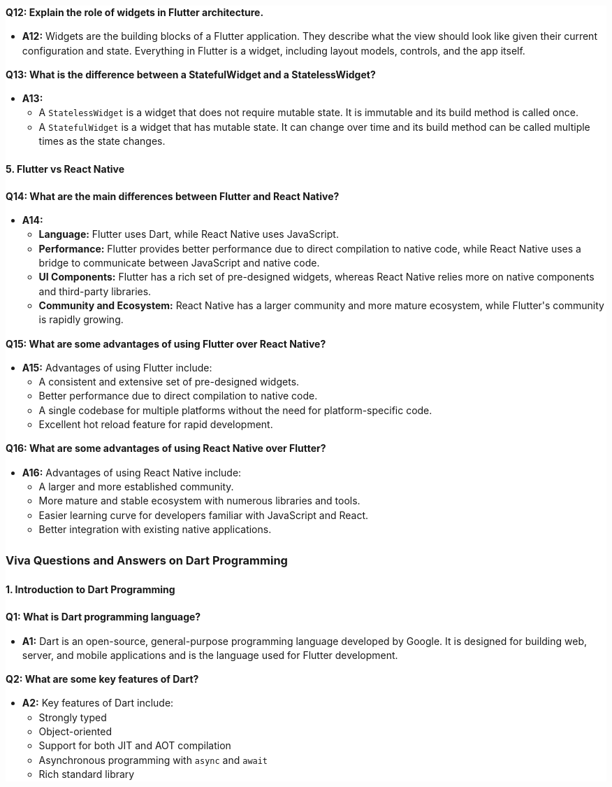 **Q12: Explain the role of widgets in Flutter architecture.**
- **A12:** Widgets are the building blocks of a Flutter application. They describe what the view should look like given their current configuration and state. Everything in Flutter is a widget, including layout models, controls, and the app itself.

**Q13: What is the difference between a StatefulWidget and a StatelessWidget?**
- **A13:** 
  - A `StatelessWidget` is a widget that does not require mutable state. It is immutable and its build method is called once.
  - A `StatefulWidget` is a widget that has mutable state. It can change over time and its build method can be called multiple times as the state changes.

#### 5. Flutter vs React Native

**Q14: What are the main differences between Flutter and React Native?**
- **A14:** 
  - **Language:** Flutter uses Dart, while React Native uses JavaScript.
  - **Performance:** Flutter provides better performance due to direct compilation to native code, while React Native uses a bridge to communicate between JavaScript and native code.
  - **UI Components:** Flutter has a rich set of pre-designed widgets, whereas React Native relies more on native components and third-party libraries.
  - **Community and Ecosystem:** React Native has a larger community and more mature ecosystem, while Flutter's community is rapidly growing.

**Q15: What are some advantages of using Flutter over React Native?**
- **A15:** Advantages of using Flutter include:
  - A consistent and extensive set of pre-designed widgets.
  - Better performance due to direct compilation to native code.
  - A single codebase for multiple platforms without the need for platform-specific code.
  - Excellent hot reload feature for rapid development.

**Q16: What are some advantages of using React Native over Flutter?**
- **A16:** Advantages of using React Native include:
  - A larger and more established community.
  - More mature and stable ecosystem with numerous libraries and tools.
  - Easier learning curve for developers familiar with JavaScript and React.
  - Better integration with existing native applications.

### Viva Questions and Answers on Dart Programming

#### 1. Introduction to Dart Programming

**Q1: What is Dart programming language?**
- **A1:** Dart is an open-source, general-purpose programming language developed by Google. It is designed for building web, server, and mobile applications and is the language used for Flutter development.

**Q2: What are some key features of Dart?**
- **A2:** Key features of Dart include:
  - Strongly typed
  - Object-oriented
  - Support for both JIT and AOT compilation
  - Asynchronous programming with `async` and `await`
  - Rich standard library
